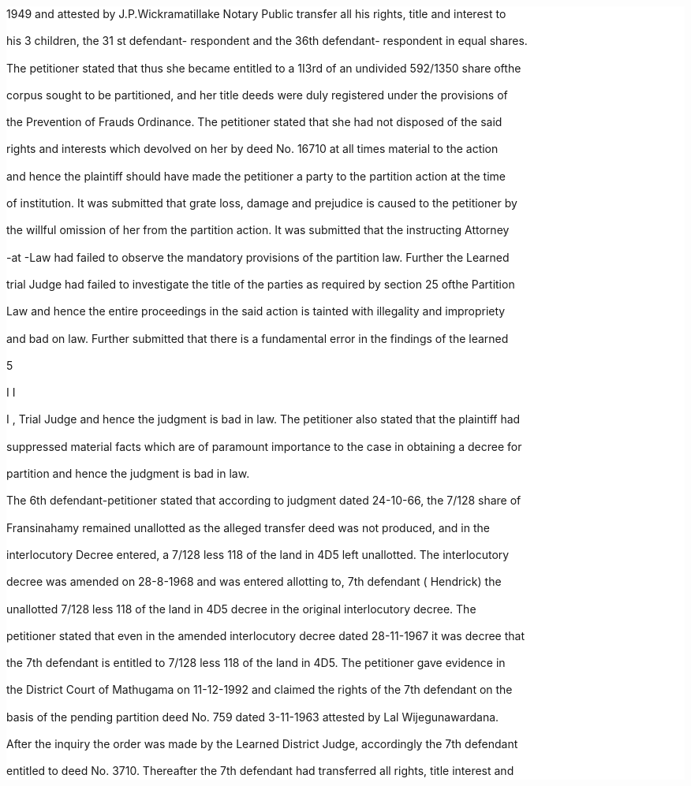 1949 and attested by J.P.Wickramatillake Notary Public transfer all his rights, title and interest to

his 3 children, the 31 st defendant- respondent and the 36th defendant- respondent in equal shares.

The petitioner stated that thus she became entitled to a 1I3rd of an undivided 592/1350 share ofthe

corpus sought to be partitioned, and her title deeds were duly registered under the provisions of

the Prevention of Frauds Ordinance. The petitioner stated that she had not disposed of the said

rights and interests which devolved on her by deed No. 16710 at all times material to the action

and hence the plaintiff should have made the petitioner a party to the partition action at the time

of institution. It was submitted that grate loss, damage and prejudice is caused to the petitioner by

the willful omission of her from the partition action. It was submitted that the instructing Attorney

-at -Law had failed to observe the mandatory provisions of the partition law. Further the Learned

trial Judge had failed to investigate the title of the parties as required by section 25 ofthe Partition

Law and hence the entire proceedings in the said action is tainted with illegality and impropriety

and bad on law. Further submitted that there is a fundamental error in the findings of the learned

5

I I

I , Trial Judge and hence the judgment is bad in law. The petitioner also stated that the plaintiff had

suppressed material facts which are of paramount importance to the case in obtaining a decree for

partition and hence the judgment is bad in law.

The 6th defendant-petitioner stated that according to judgment dated 24-10-66, the 7/128 share of

Fransinahamy remained unallotted as the alleged transfer deed was not produced, and in the

interlocutory Decree entered, a 7/128 less 118 of the land in 4D5 left unallotted. The interlocutory

decree was amended on 28-8-1968 and was entered allotting to, 7th defendant ( Hendrick) the

unallotted 7/128 less 118 of the land in 4D5 decree in the original interlocutory decree. The

petitioner stated that even in the amended interlocutory decree dated 28-11-1967 it was decree that

the 7th defendant is entitled to 7/128 less 118 of the land in 4D5. The petitioner gave evidence in

the District Court of Mathugama on 11-12-1992 and claimed the rights of the 7th defendant on the

basis of the pending partition deed No. 759 dated 3-11-1963 attested by Lal Wijegunawardana.

After the inquiry the order was made by the Learned District Judge, accordingly the 7th defendant

entitled to deed No. 3710. Thereafter the 7th defendant had transferred all rights, title interest and
